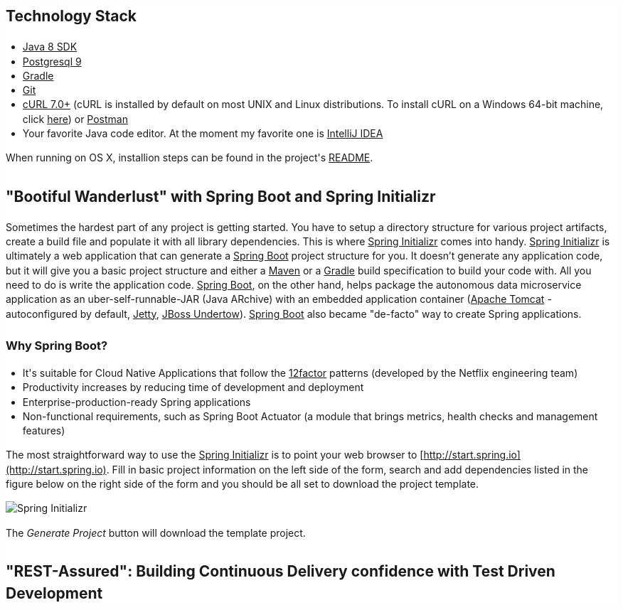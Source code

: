 ## Technology Stack

* [Java 8 SDK](http://www.oracle.com/technetwork/java/javase/downloads/jdk8-downloads-2133151.html)
* [Postgresql 9](https://www.postgresql.org/)
* [Gradle](https://gradle.org/)
* [Git](https://git-scm.com/downloads)
* [cURL 7.0+](https://curl.haxx.se/download.html) (cURL is installed by default on most UNIX and Linux distributions. To install cURL on a Windows 64-bit machine,
click [here](http://www.oracle.com/webfolder/technetwork/tutorials/obe/cloud/objectstorage/creating_containers_REST_API/files/installing_curl_command_line_tool_on_windows.html)) or [Postman](https://www.getpostman.com/)
* Your favorite Java code editor. At the moment my favorite one is [IntelliJ IDEA](https://www.jetbrains.com/idea/)

When running on OS X, installion steps can be found in the project's [README](https://raw.githubusercontent.com/cristinanegrean/wanderlust-open-travel-api/master/README.md).

## "Bootiful Wanderlust" with Spring Boot and Spring Initializr

Sometimes the hardest part of any project is getting started. You have to setup a directory structure for various project artifacts, create a build file and populate it with all library dependencies. This is where [Spring Initializr](https://start.spring.io/) comes into handy. [Spring Initializr](https://start.spring.io/) is ultimately a web application that can generate a [Spring Boot](http://projects.spring.io/spring-boot/) project structure for you. It doesn’t generate any application code, but it will give you a basic project structure and either a [Maven](https://maven.apache.org/) or a [Gradle](https://gradle.org/) build specification to build your code with. All you need to do is write the application code.
[Spring Boot](http://projects.spring.io/spring-boot/), on the other hand, helps package the autonomous data microservice application as an uber-self-runnable-JAR (Java ARchive) with an embedded application container ([Apache Tomcat](http://tomcat.apache.org/) - autoconfigured by default, [Jetty](http://www.eclipse.org/jetty/), [JBoss Undertow](http://undertow.io/)). [Spring Boot](http://projects.spring.io/spring-boot/) also became "de-facto" way to create Spring applications.

### Why Spring Boot?
* It's suitable for Cloud Native Applications that follow the [12factor](http://12factor.net) patterns (developed by the Netflix engineering team)
* Productivity increases by reducing time of development and deployment
* Enterprise-production-ready Spring applications
* Non-functional requirements, such as Spring Boot Actuator (a module that brings metrics, health checks and management features)

The most straightforward way to use the [Spring Initializr](https://start.spring.io/) is to point your web browser to [http://start.spring.io](http://start.spring.io). Fill in basic project information on the left side of the form, search and add dependencies listed in the figure below on the right side of the form and you should be all set to download the project template.

<img class="img-responsive" src="{{ site.baseurl }}/img/posts/wanderlust-api/SpringInitializr.png" alt="Spring Initializr"/>

The <i class="blue">Generate Project</i> button will download the template project.

## "REST-Assured": Building Continuous Delivery confidence with Test Driven Development
